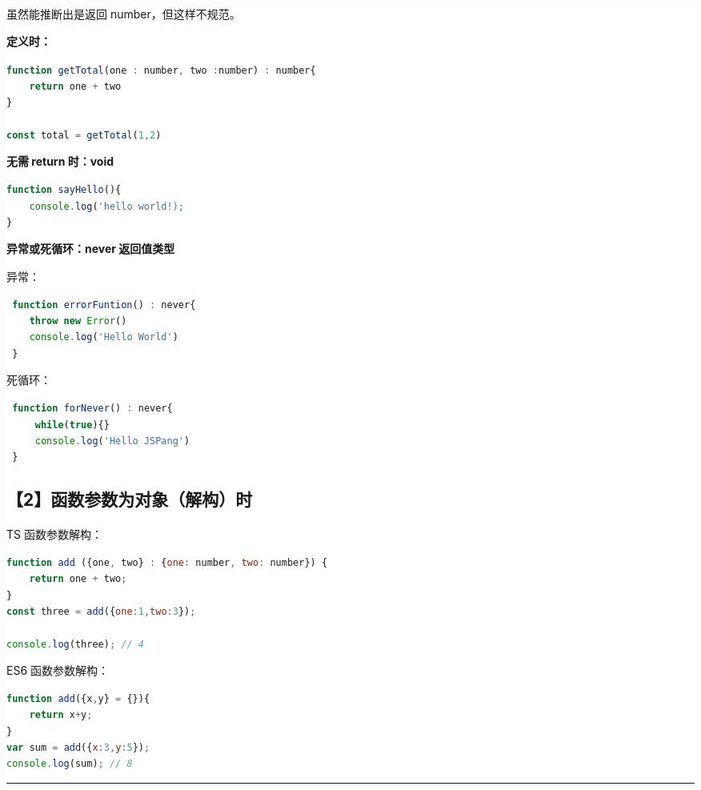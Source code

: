 虽然能推断出是返回 number，但这样不规范。

**定义时：**

```js
function getTotal(one : number, two :number) : number{
    return one + two
}

const total = getTotal(1,2)
```

**无需 return 时：void**

```js
function sayHello(){
	console.log('hello world!);
}
```

**异常或死循环：never 返回值类型**

异常：

```js
 function errorFuntion() : never{
    throw new Error()
    console.log('Hello World')
 }
```

死循环：

```js
 function forNever() : never{
     while(true){}
     console.log('Hello JSPang')
 }
```

## 【2】函数参数为对象（解构）时

TS 函数参数解构：

```js
function add ({one, two} : {one: number, two: number}) {
    return one + two;
}
const three = add({one:1,two:3});

console.log(three); // 4
```

ES6 函数参数解构：

```js
function add({x,y} = {}){
    return x+y;
}
var sum = add({x:3,y:5});
console.log(sum); // 8
```

---